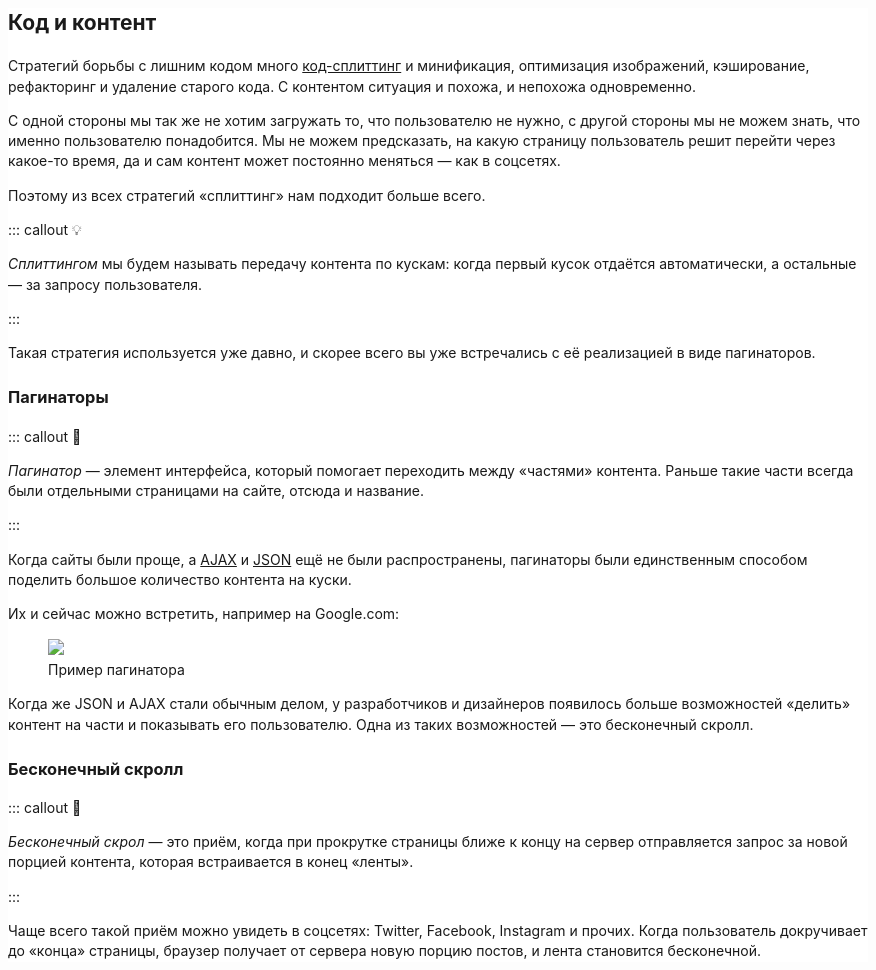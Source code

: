 ## Код и контент

Стратегий борьбы с лишним кодом много [код-сплиттинг](/posts/js/long/web-app-works/#код-сплиттинг) и минификация, оптимизация изображений, кэширование, рефакторинг и удаление старого кода. С контентом ситуация и похожа, и непохожа одновременно.

С одной стороны мы так же не хотим загружать то, что пользователю не нужно, с другой стороны мы не можем знать, что именно пользователю понадобится. Мы не можем предсказать, на какую страницу пользователь решит перейти через какое-то время, да и сам контент может постоянно меняться — как в соцсетях.

Поэтому из всех стратегий «сплиттинг» нам подходит больше всего.

::: callout 💡

_Сплиттингом_ мы будем называть передачу контента по кускам: когда первый кусок отдаётся автоматически, а остальные — за запросу пользователя.

:::

Такая стратегия используется уже давно, и скорее всего вы уже встречались с её реализацией в виде пагинаторов.

### Пагинаторы

::: callout 📄

_Пагинатор_ — элемент интерфейса, который помогает переходить между «частями» контента. Раньше такие части всегда были отдельными страницами на сайте, отсюда и название.

:::

Когда сайты были проще, а [AJAX](/posts/js/long/web-app-works/#клиент-серверная-архитектура) и [JSON](/posts/js/doka/json/) ещё не были распространены, пагинаторы были единственным способом поделить большое количество контента на куски.

Их и сейчас можно встретить, например на Google.com:

<figure>
  <img src="/assets/images/posts/js/infinite-scroll/paginator.png"/>
  <figcaption>Пример пагинатора</figcaption>
</figure>

Когда же JSON и AJAX стали обычным делом, у разработчиков и дизайнеров появилось больше возможностей «делить» контент на части и показывать его пользователю. Одна из таких возможностей — это бесконечный скролл.

### Бесконечный скролл

::: callout 📜

_Бесконечный скрол_ — это приём, когда при прокрутке страницы ближе к концу на сервер отправляется запрос за новой порцией контента, которая встраивается в конец «ленты».

:::

Чаще всего такой приём можно увидеть в соцсетях: Twitter, Facebook, Instagram и прочих. Когда пользователь докручивает до «конца» страницы, браузер получает от сервера новую порцию постов, и лента становится бесконечной.
